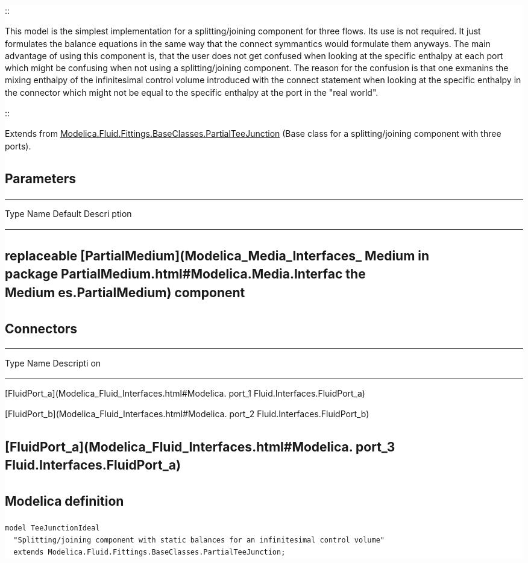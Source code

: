 ::

This model is the simplest implementation for a splitting/joining
component for three flows. Its use is not required. It just formulates
the balance equations in the same way that the connect symmantics would
formulate them anyways. The main advantage of using this component is,
that the user does not get confused when looking at the specific
enthalpy at each port which might be confusing when not using a
splitting/joining component. The reason for the confusion is that one
exmanins the mixing enthalpy of the infinitesimal control volume
introduced with the connect statement when looking at the specific
enthalpy in the connector which might not be equal to the specific
enthalpy at the port in the "real world".

::

Extends from
[Modelica.Fluid.Fittings.BaseClasses.PartialTeeJunction](Modelica_Fluid_Fittings_BaseClasses.html#Modelica.Fluid.Fittings.BaseClasses.PartialTeeJunction)
(Base class for a splitting/joining component with three ports).

Parameters
----------

  --------------------------------------------------------------------------
  Type         Name                                       Default     Descri
                                                                      ption
  ------------ ------------------------------------------ ----------- ------
  replaceable  [PartialMedium](Modelica_Media_Interfaces_ Medium in   
  package      PartialMedium.html#Modelica.Media.Interfac the         
  Medium       es.PartialMedium)                          component   
  --------------------------------------------------------------------------

Connectors
----------

  -------------------------------------------------------------------------
  Type                                                    Name    Descripti
                                                                  on
  ------------------------------------------------------- ------- ---------
  [FluidPort\_a](Modelica_Fluid_Interfaces.html#Modelica. port\_1 
  Fluid.Interfaces.FluidPort_a)                                   

  [FluidPort\_b](Modelica_Fluid_Interfaces.html#Modelica. port\_2 
  Fluid.Interfaces.FluidPort_b)                                   

  [FluidPort\_a](Modelica_Fluid_Interfaces.html#Modelica. port\_3 
  Fluid.Interfaces.FluidPort_a)                                   
  -------------------------------------------------------------------------

Modelica definition
-------------------

    model TeeJunctionIdeal 
      "Splitting/joining component with static balances for an infinitesimal control volume"
      extends Modelica.Fluid.Fittings.BaseClasses.PartialTeeJunction;
